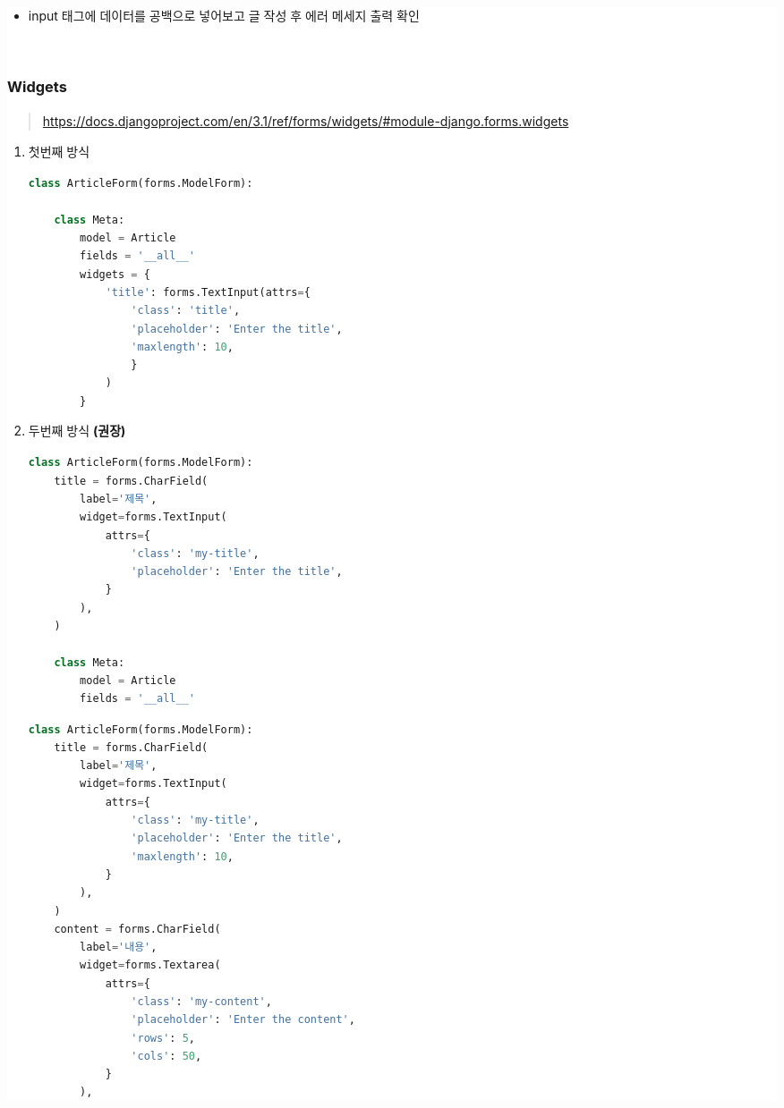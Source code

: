 - input 태그에 데이터를 공백으로 넣어보고 글 작성 후 에러 메세지 출력 확인

<br>

### Widgets

> https://docs.djangoproject.com/en/3.1/ref/forms/widgets/#module-django.forms.widgets

1. 첫번째 방식

   ```python
   class ArticleForm(forms.ModelForm):
   
       class Meta:
           model = Article
           fields = '__all__'
           widgets = {
               'title': forms.TextInput(attrs={
                   'class': 'title',
                   'placeholder': 'Enter the title',
                   'maxlength': 10,
                   }
               )
           }
   ```

2. 두번째 방식 **(권장)**

   ```python
   class ArticleForm(forms.ModelForm):
       title = forms.CharField(
           label='제목',
           widget=forms.TextInput(
               attrs={
                   'class': 'my-title', 
                   'placeholder': 'Enter the title',
               }
           ),
       )
   
       class Meta:
           model = Article
           fields = '__all__'
   ```

   ```python
   class ArticleForm(forms.ModelForm):
       title = forms.CharField(
           label='제목',
           widget=forms.TextInput(
               attrs={
                   'class': 'my-title', 
                   'placeholder': 'Enter the title',
                   'maxlength': 10,
               }
           ),
       )
       content = forms.CharField(
           label='내용',
           widget=forms.Textarea(
               attrs={
                   'class': 'my-content',
                   'placeholder': 'Enter the content',
                   'rows': 5,
                   'cols': 50,
               }
           ),
   ```